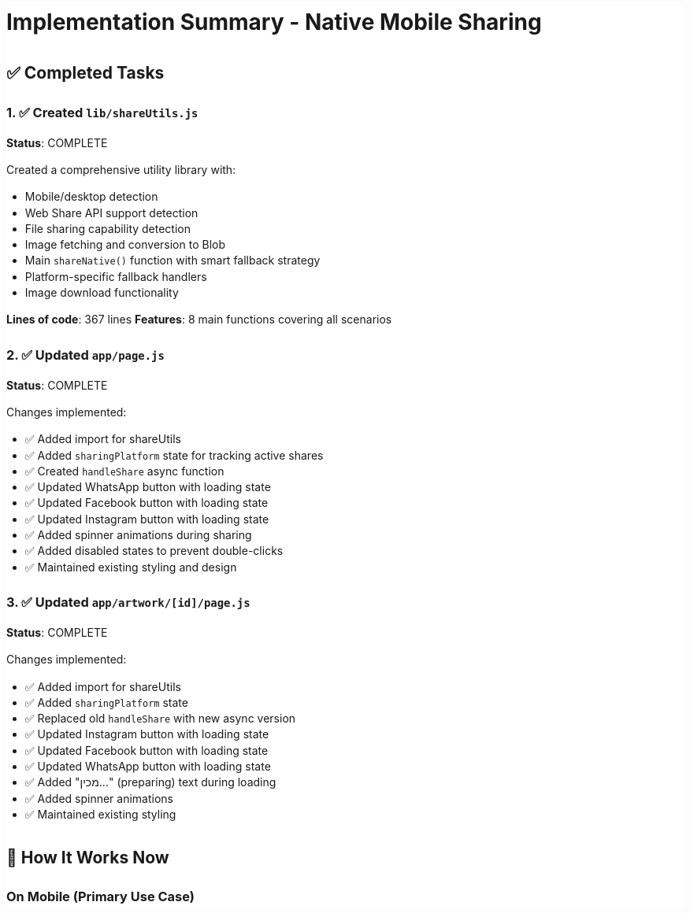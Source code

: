 # Implementation Summary - Native Mobile Sharing

## ✅ Completed Tasks

### 1. ✅ Created `lib/shareUtils.js`
**Status**: COMPLETE

Created a comprehensive utility library with:
- Mobile/desktop detection
- Web Share API support detection
- File sharing capability detection
- Image fetching and conversion to Blob
- Main `shareNative()` function with smart fallback strategy
- Platform-specific fallback handlers
- Image download functionality

**Lines of code**: 367 lines
**Features**: 8 main functions covering all scenarios

### 2. ✅ Updated `app/page.js`
**Status**: COMPLETE

Changes implemented:
- ✅ Added import for shareUtils
- ✅ Added `sharingPlatform` state for tracking active shares
- ✅ Created `handleShare` async function
- ✅ Updated WhatsApp button with loading state
- ✅ Updated Facebook button with loading state
- ✅ Updated Instagram button with loading state
- ✅ Added spinner animations during sharing
- ✅ Added disabled states to prevent double-clicks
- ✅ Maintained existing styling and design

### 3. ✅ Updated `app/artwork/[id]/page.js`
**Status**: COMPLETE

Changes implemented:
- ✅ Added import for shareUtils
- ✅ Added `sharingPlatform` state
- ✅ Replaced old `handleShare` with new async version
- ✅ Updated Instagram button with loading state
- ✅ Updated Facebook button with loading state
- ✅ Updated WhatsApp button with loading state
- ✅ Added "מכין..." (preparing) text during loading
- ✅ Added spinner animations
- ✅ Maintained existing styling

## 🎯 How It Works Now

### On Mobile (Primary Use Case)

